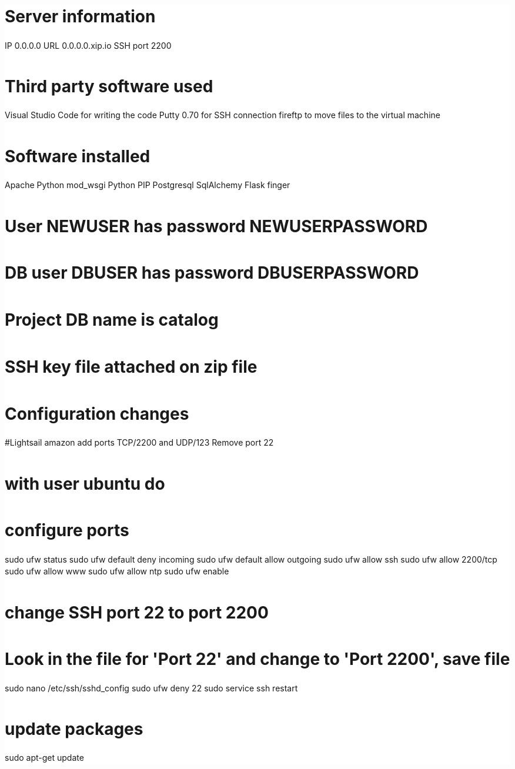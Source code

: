 # Server information
IP 0.0.0.0
URL 0.0.0.0.xip.io
SSH port 2200
# Third party software used
Visual Studio Code for writing the code
Putty 0.70 for SSH connection
fireftp to move files to the virtual machine
# Software installed
Apache
Python mod_wsgi
Python PIP
Postgresql
SqlAlchemy
Flask
finger
# User NEWUSER has password NEWUSERPASSWORD
# DB user DBUSER has password DBUSERPASSWORD
# Project DB name is catalog

# SSH key file attached on zip file

# Configuration changes
#Lightsail amazon
add ports TCP/2200 and UDP/123
Remove port 22
# with user ubuntu do
# configure ports
sudo ufw status
sudo ufw default deny incoming
sudo ufw default allow outgoing
sudo ufw allow ssh
sudo ufw allow 2200/tcp
sudo ufw allow www
sudo ufw allow ntp
sudo ufw enable
# change SSH port 22 to port 2200
# Look in the file for 'Port 22' and change to 'Port 2200', save file
sudo nano /etc/ssh/sshd_config
sudo ufw deny 22
sudo service ssh restart
# update packages
sudo apt-get update